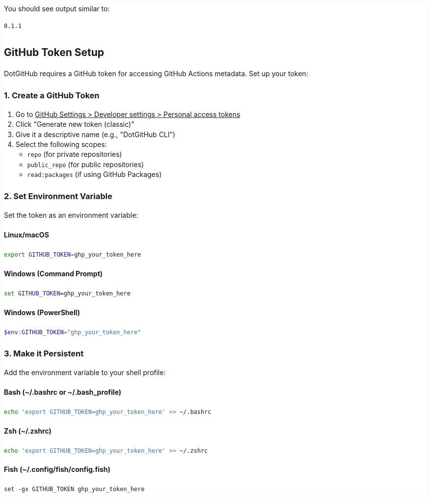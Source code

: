 You should see output similar to:

```
0.1.1
```

## GitHub Token Setup

DotGitHub requires a GitHub token for accessing GitHub Actions metadata. Set up your token:

### 1. Create a GitHub Token

1. Go to [GitHub Settings > Developer settings > Personal access tokens](https://github.com/settings/tokens)
2. Click "Generate new token (classic)"
3. Give it a descriptive name (e.g., "DotGitHub CLI")
4. Select the following scopes:
   - `repo` (for private repositories)
   - `public_repo` (for public repositories)
   - `read:packages` (if using GitHub Packages)

### 2. Set Environment Variable

Set the token as an environment variable:

#### Linux/macOS
```bash
export GITHUB_TOKEN=ghp_your_token_here
```

#### Windows (Command Prompt)
```cmd
set GITHUB_TOKEN=ghp_your_token_here
```

#### Windows (PowerShell)
```powershell
$env:GITHUB_TOKEN="ghp_your_token_here"
```

### 3. Make it Persistent

Add the environment variable to your shell profile:

#### Bash (~/.bashrc or ~/.bash_profile)
```bash
echo 'export GITHUB_TOKEN=ghp_your_token_here' >> ~/.bashrc
```

#### Zsh (~/.zshrc)
```bash
echo 'export GITHUB_TOKEN=ghp_your_token_here' >> ~/.zshrc
```

#### Fish (~/.config/fish/config.fish)
```fish
set -gx GITHUB_TOKEN ghp_your_token_here
```
